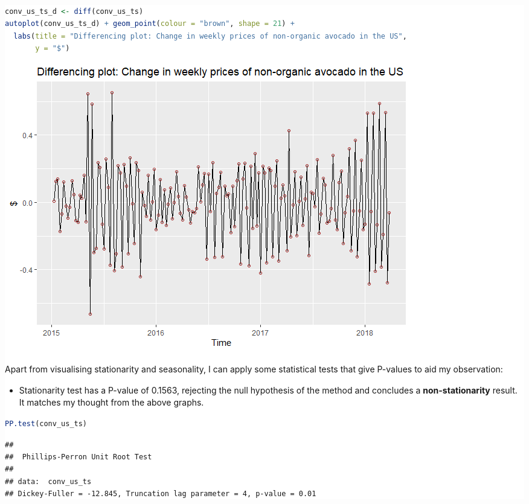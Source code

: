``` r
conv_us_ts_d <- diff(conv_us_ts)
autoplot(conv_us_ts_d) + geom_point(colour = "brown", shape = 21) +
  labs(title = "Differencing plot: Change in weekly prices of non-organic avocado in the US",
       y = "$") 
```

![](avocado_files/figure-gfm/unnamed-chunk-38-1.png)

Apart from visualising stationarity and seasonality, I can apply some
statistical tests that give P-values to aid my observation:

-   Stationarity test has a P-value of 0.1563, rejecting the null
    hypothesis of the method and concludes a **non-stationarity**
    result. It matches my thought from the above graphs.

``` r
PP.test(conv_us_ts)
```

    ## 
    ##  Phillips-Perron Unit Root Test
    ## 
    ## data:  conv_us_ts
    ## Dickey-Fuller = -12.845, Truncation lag parameter = 4, p-value = 0.01
